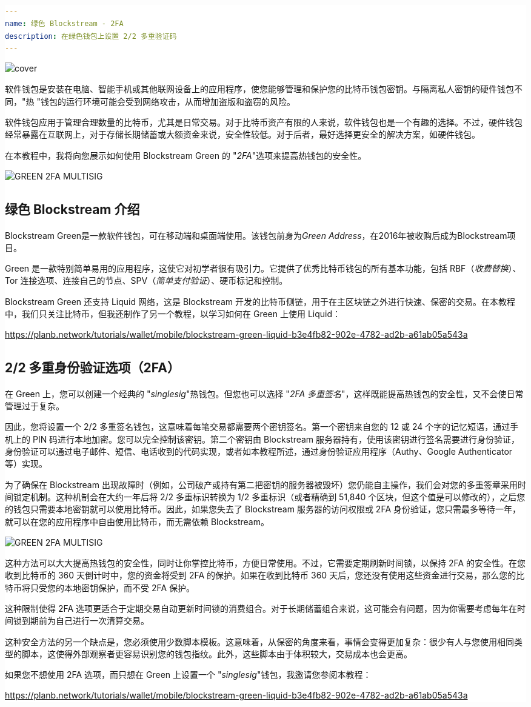 ```yaml
---
name: 绿色 Blockstream - 2FA
description: 在绿色钱包上设置 2/2 多重验证码
---
```

![cover](assets/cover.webp)

软件钱包是安装在电脑、智能手机或其他联网设备上的应用程序，使您能够管理和保护您的比特币钱包密钥。与隔离私人密钥的硬件钱包不同，"热 "钱包的运行环境可能会受到网络攻击，从而增加盗版和盗窃的风险。

软件钱包应用于管理合理数量的比特币，尤其是日常交易。对于比特币资产有限的人来说，软件钱包也是一个有趣的选择。不过，硬件钱包经常暴露在互联网上，对于存储长期储蓄或大额资金来说，安全性较低。对于后者，最好选择更安全的解决方案，如硬件钱包。

在本教程中，我将向您展示如何使用 Blockstream Green 的 "*2FA*"选项来提高热钱包的安全性。

![GREEN 2FA MULTISIG](assets/fr/01.webp)

## 绿色 Blockstream 介绍

Blockstream Green是一款软件钱包，可在移动端和桌面端使用。该钱包前身为*Green Address*，在2016年被收购后成为Blockstream项目。

Green 是一款特别简单易用的应用程序，这使它对初学者很有吸引力。它提供了优秀比特币钱包的所有基本功能，包括 RBF（*收费替换*）、Tor 连接选项、连接自己的节点、SPV（*简单支付验证*）、硬币标记和控制。

Blockstream Green 还支持 Liquid 网络，这是 Blockstream 开发的比特币侧链，用于在主区块链之外进行快速、保密的交易。在本教程中，我们只关注比特币，但我还制作了另一个教程，以学习如何在 Green 上使用 Liquid：

https://planb.network/tutorials/wallet/mobile/blockstream-green-liquid-b3e4fb82-902e-4782-ad2b-a61ab05a543a

## 2/2 多重身份验证选项（2FA）

在 Green 上，您可以创建一个经典的 "*singlesig*"热钱包。但您也可以选择 "*2FA 多重签名*"，这样既能提高热钱包的安全性，又不会使日常管理过于复杂。

因此，您将设置一个 2/2 多重签名钱包，这意味着每笔交易都需要两个密钥签名。第一个密钥来自您的 12 或 24 个字的记忆短语，通过手机上的 PIN 码进行本地加密。您可以完全控制该密钥。第二个密钥由 Blockstream 服务器持有，使用该密钥进行签名需要进行身份验证，身份验证可以通过电子邮件、短信、电话收到的代码实现，或者如本教程所述，通过身份验证应用程序（Authy、Google Authenticator 等）实现。

为了确保在 Blockstream 出现故障时（例如，公司破产或持有第二把密钥的服务器被毁坏）您仍能自主操作，我们会对您的多重签章采用时间锁定机制。这种机制会在大约一年后将 2/2 多重标识转换为 1/2 多重标识（或者精确到 51,840 个区块，但这个值是可以修改的），之后您的钱包只需要本地密钥就可以使用比特币。因此，如果您失去了 Blockstream 服务器的访问权限或 2FA 身份验证，您只需最多等待一年，就可以在您的应用程序中自由使用比特币，而无需依赖 Blockstream。

![GREEN 2FA MULTISIG](assets/fr/02.webp)

这种方法可以大大提高热钱包的安全性，同时让你掌控比特币，方便日常使用。不过，它需要定期刷新时间锁，以保持 2FA 的安全性。在您收到比特币的 360 天倒计时中，您的资金将受到 2FA 的保护。如果在收到比特币 360 天后，您还没有使用这些资金进行交易，那么您的比特币将只受您的本地密钥保护，而不受 2FA 保护。

这种限制使得 2FA 选项更适合于定期交易自动更新时间锁的消费组合。对于长期储蓄组合来说，这可能会有问题，因为你需要考虑每年在时间锁到期前为自己进行一次清算交易。

这种安全方法的另一个缺点是，您必须使用少数脚本模板。这意味着，从保密的角度来看，事情会变得更加复杂：很少有人与您使用相同类型的脚本，这使得外部观察者更容易识别您的钱包指纹。此外，这些脚本由于体积较大，交易成本也会更高。

如果您不想使用 2FA 选项，而只想在 Green 上设置一个 "*singlesig*"钱包，我邀请您参阅本教程：

https://planb.network/tutorials/wallet/mobile/blockstream-green-liquid-b3e4fb82-902e-4782-ad2b-a61ab05a543a
